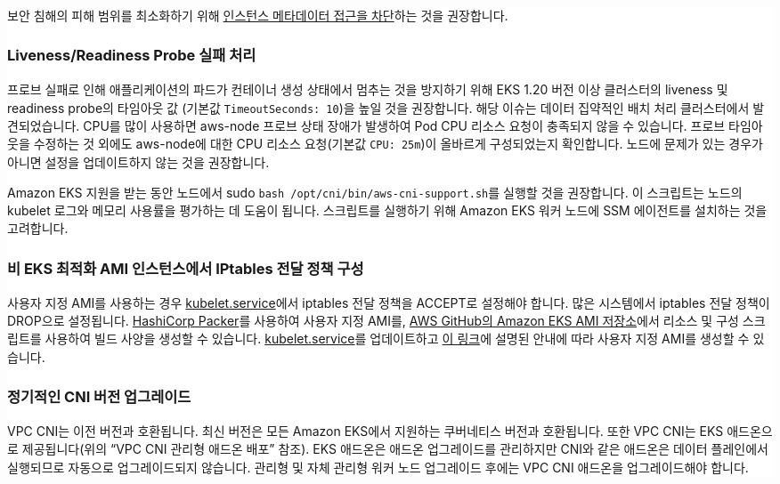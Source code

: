 보안 침해의 피해 범위를 최소화하기 위해 [인스턴스 메타데이터 접근을 차단](https://aws.github.io/aws-eks-best-practices/security/docs/iam/#restrict-access-to-the-instance-profile-assigned-to-the-worker-node)하는 것을 권장합니다.

### Liveness/Readiness Probe 실패 처리

프로브 실패로 인해 애플리케이션의 파드가 컨테이너 생성 상태에서 멈추는 것을 방지하기 위해 EKS 1.20 버전 이상 클러스터의 liveness 및 readiness probe의 타임아웃 값 (기본값 `TimeoutSeconds: 10`)을 높일 것을 권장합니다. 해당 이슈는 데이터 집약적인 배치 처리 클러스터에서 발견되었습니다. CPU를 많이 사용하면 aws-node 프로브 상태 장애가 발생하여 Pod CPU 리소스 요청이 충족되지 않을 수 있습니다. 프로브 타임아웃을 수정하는 것 외에도 aws-node에 대한 CPU 리소스 요청(기본값 `CPU: 25m`)이 올바르게 구성되었는지 확인합니다. 노드에 문제가 있는 경우가 아니면 설정을 업데이트하지 않는 것을 권장합니다.

Amazon EKS 지원을 받는 동안 노드에서 sudo `bash /opt/cni/bin/aws-cni-support.sh`를 실행할 것을 권장합니다. 이 스크립트는 노드의 kubelet 로그와 메모리 사용률을 평가하는 데 도움이 됩니다. 스크립트를 실행하기 위해 Amazon EKS 워커 노드에 SSM 에이전트를 설치하는 것을 고려합니다.




### 비 EKS 최적화 AMI 인스턴스에서 IPtables 전달 정책 구성

사용자 지정 AMI를 사용하는 경우 [kubelet.service](https://github.com/awslabs/amazon-eks-ami/blob/master/files/kubelet.service#L8)에서 iptables 전달 정책을 ACCEPT로 설정해야 합니다. 많은 시스템에서 iptables 전달 정책이 DROP으로 설정됩니다. [HashiCorp Packer](https://packer.io/intro/why.html)를 사용하여 사용자 지정 AMI를, [AWS GitHub의 Amazon EKS AMI 저장소](https://github.com/awslabs/amazon-eks-ami)에서 리소스 및 구성 스크립트를 사용하여 빌드 사양을 생성할 수 있습니다. [kubelet.service](https://github.com/awslabs/amazon-eks-ami/blob/master/files/kubelet.service#L8)를 업데이트하고 [이 링크](https://aws.amazon.com/premiumsupport/knowledge-center/eks-custom-linux-ami/)에 설명된 안내에 따라 사용자 지정 AMI를 생성할 수 있습니다. 

### 정기적인 CNI 버전 업그레이드

VPC CNI는 이전 버전과 호환됩니다. 최신 버전은 모든 Amazon EKS에서 지원하는 쿠버네티스 버전과 호환됩니다. 또한 VPC CNI는 EKS 애드온으로 제공됩니다(위의 “VPC CNI 관리형 애드온 배포” 참조). EKS 애드온은 애드온 업그레이드를 관리하지만 CNI와 같은 애드온은 데이터 플레인에서 실행되므로 자동으로 업그레이드되지 않습니다. 관리형 및 자체 관리형 워커 노드 업그레이드 후에는 VPC CNI 애드온을 업그레이드해야 합니다.
